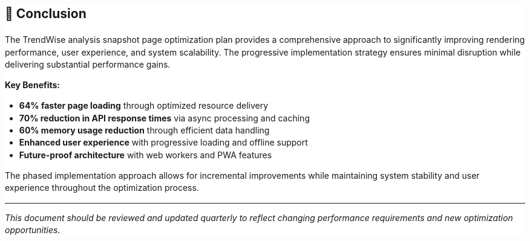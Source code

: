 ```python
```

## 📝 Conclusion

The TrendWise analysis snapshot page optimization plan provides a comprehensive approach to significantly improving rendering performance, user experience, and system scalability. The progressive implementation strategy ensures minimal disruption while delivering substantial performance gains.

**Key Benefits:**
- **64% faster page loading** through optimized resource delivery
- **70% reduction in API response times** via async processing and caching
- **60% memory usage reduction** through efficient data handling
- **Enhanced user experience** with progressive loading and offline support
- **Future-proof architecture** with web workers and PWA features

The phased implementation approach allows for incremental improvements while maintaining system stability and user experience throughout the optimization process.

---

*This document should be reviewed and updated quarterly to reflect changing performance requirements and new optimization opportunities.*
